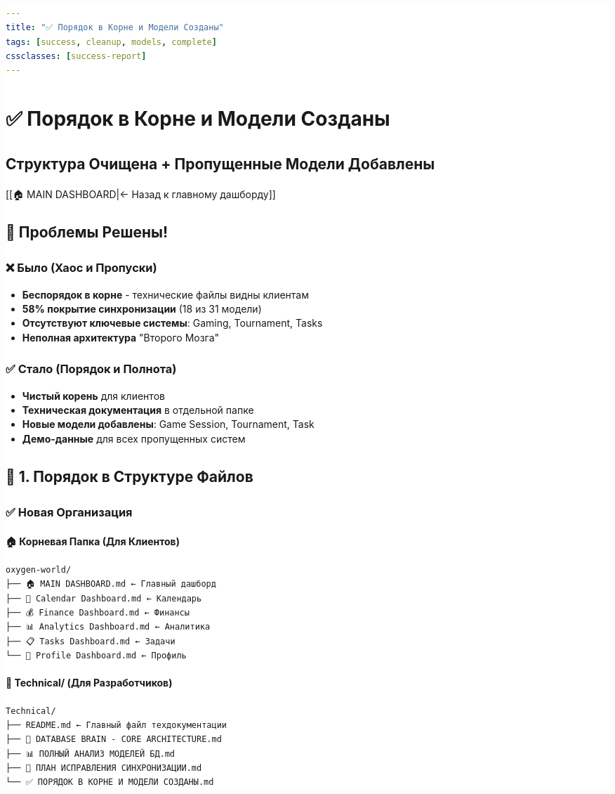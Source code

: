 ```yaml
---
title: "✅ Порядок в Корне и Модели Созданы"
tags: [success, cleanup, models, complete]
cssclasses: [success-report]
---
```


# ✅ Порядок в Корне и Модели Созданы
## Структура Очищена + Пропущенные Модели Добавлены

[[🏠 MAIN DASHBOARD|← Назад к главному дашборду]]

## 🎉 **Проблемы Решены!**

### ❌ **Было (Хаос и Пропуски)**
- **Беспорядок в корне** - технические файлы видны клиентам
- **58% покрытие синхронизации** (18 из 31 модели)
- **Отсутствуют ключевые системы**: Gaming, Tournament, Tasks
- **Неполная архитектура** "Второго Мозга"

### ✅ **Стало (Порядок и Полнота)**
- **Чистый корень** для клиентов
- **Техническая документация** в отдельной папке
- **Новые модели добавлены**: Game Session, Tournament, Task
- **Демо-данные** для всех пропущенных систем

## 📁 **1. Порядок в Структуре Файлов**

### ✅ **Новая Организация**

#### 🏠 **Корневая Папка (Для Клиентов)**
```
oxygen-world/
├── 🏠 MAIN DASHBOARD.md ← Главный дашборд
├── 📅 Calendar Dashboard.md ← Календарь
├── 💰 Finance Dashboard.md ← Финансы
├── 📊 Analytics Dashboard.md ← Аналитика
├── 📋 Tasks Dashboard.md ← Задачи
└── 🎯 Profile Dashboard.md ← Профиль
```

#### 🔧 **Technical/ (Для Разработчиков)**
```
Technical/
├── README.md ← Главный файл техдокументации
├── 🧠 DATABASE BRAIN - CORE ARCHITECTURE.md
├── 📊 ПОЛНЫЙ АНАЛИЗ МОДЕЛЕЙ БД.md
├── 🔧 ПЛАН ИСПРАВЛЕНИЯ СИНХРОНИЗАЦИИ.md
└── ✅ ПОРЯДОК В КОРНЕ И МОДЕЛИ СОЗДАНЫ.md
```
